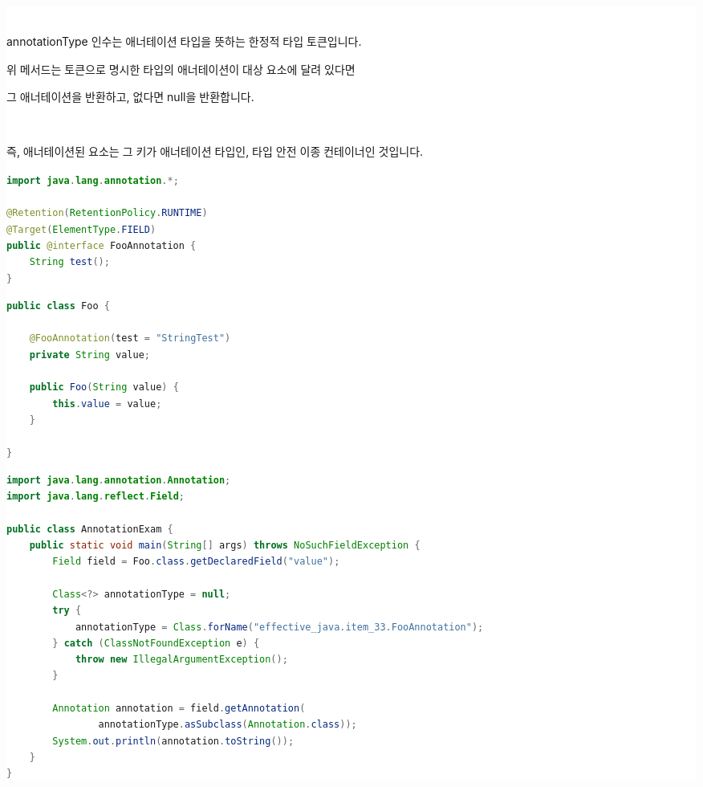 <br/>

annotationType 인수는 애너테이션 타입을 뜻하는 한정적 타입 토큰입니다. 

위 메서드는 토큰으로 명시한 타입의 애너테이션이 대상 요소에 달려 있다면 

그 애너테이션을 반환하고, 없다면 null을 반환합니다. 

<br/>

즉, 애너테이션된 요소는 그 키가 애너테이션 타입인, 타입 안전 이종 컨테이너인 것입니다.

```java
import java.lang.annotation.*;

@Retention(RetentionPolicy.RUNTIME)
@Target(ElementType.FIELD)
public @interface FooAnnotation {
    String test();
}
```

```java
public class Foo {

    @FooAnnotation(test = "StringTest")
    private String value;

    public Foo(String value) {
        this.value = value;
    }

}
```

```java
import java.lang.annotation.Annotation;
import java.lang.reflect.Field;

public class AnnotationExam {
    public static void main(String[] args) throws NoSuchFieldException {
        Field field = Foo.class.getDeclaredField("value");

        Class<?> annotationType = null;
        try {
            annotationType = Class.forName("effective_java.item_33.FooAnnotation");
        } catch (ClassNotFoundException e) {
            throw new IllegalArgumentException();
        }

        Annotation annotation = field.getAnnotation(
                annotationType.asSubclass(Annotation.class));
        System.out.println(annotation.toString());
    }
}
```
